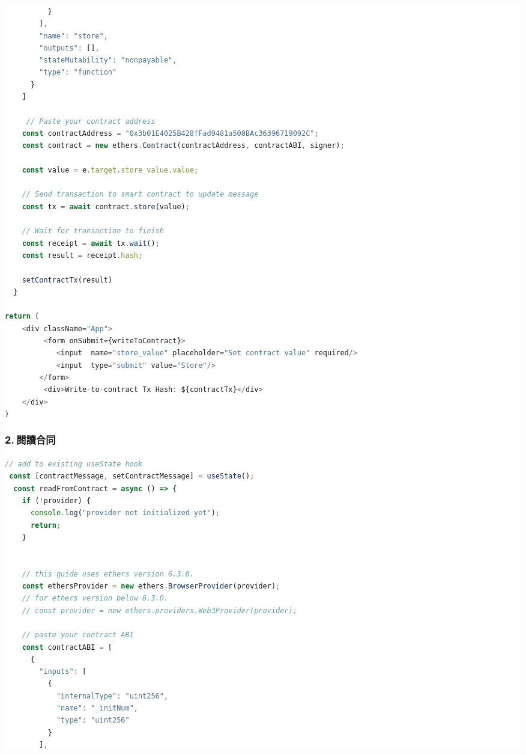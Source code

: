 ```js
          }
        ],
        "name": "store",
        "outputs": [],
        "stateMutability": "nonpayable",
        "type": "function"
      }
    ]
  
     // Paste your contract address
    const contractAddress = "0x3b01E4025B428fFad9481a500BAc36396719092C";
    const contract = new ethers.Contract(contractAddress, contractABI, signer);
  
    const value = e.target.store_value.value;
  
    // Send transaction to smart contract to update message
    const tx = await contract.store(value);
  
    // Wait for transaction to finish
    const receipt = await tx.wait();
    const result = receipt.hash;
  
    setContractTx(result)
  }

return (
    <div className="App">
         <form onSubmit={writeToContract}>
            <input  name="store_value" placeholder="Set contract value" required/>
            <input  type="submit" value="Store"/>
        </form> 
         <div>Write-to-contract Tx Hash: ${contractTx}</div>
    </div>
)
```

### 2. 閱讀合同

```js
// add to existing useState hook
 const [contractMessage, setContractMessage] = useState();
  const readFromContract = async () => {
    if (!provider) {
      console.log("provider not initialized yet");
      return;
    }
  	
	
    // this guide uses ethers version 6.3.0.
    const ethersProvider = new ethers.BrowserProvider(provider);
    // for ethers version below 6.3.0.
    // const provider = new ethers.providers.Web3Provider(provider);
  
    // paste your contract ABI
    const contractABI = [
      {
        "inputs": [
          {
            "internalType": "uint256",
            "name": "_initNum",
            "type": "uint256"
          }
        ],
```